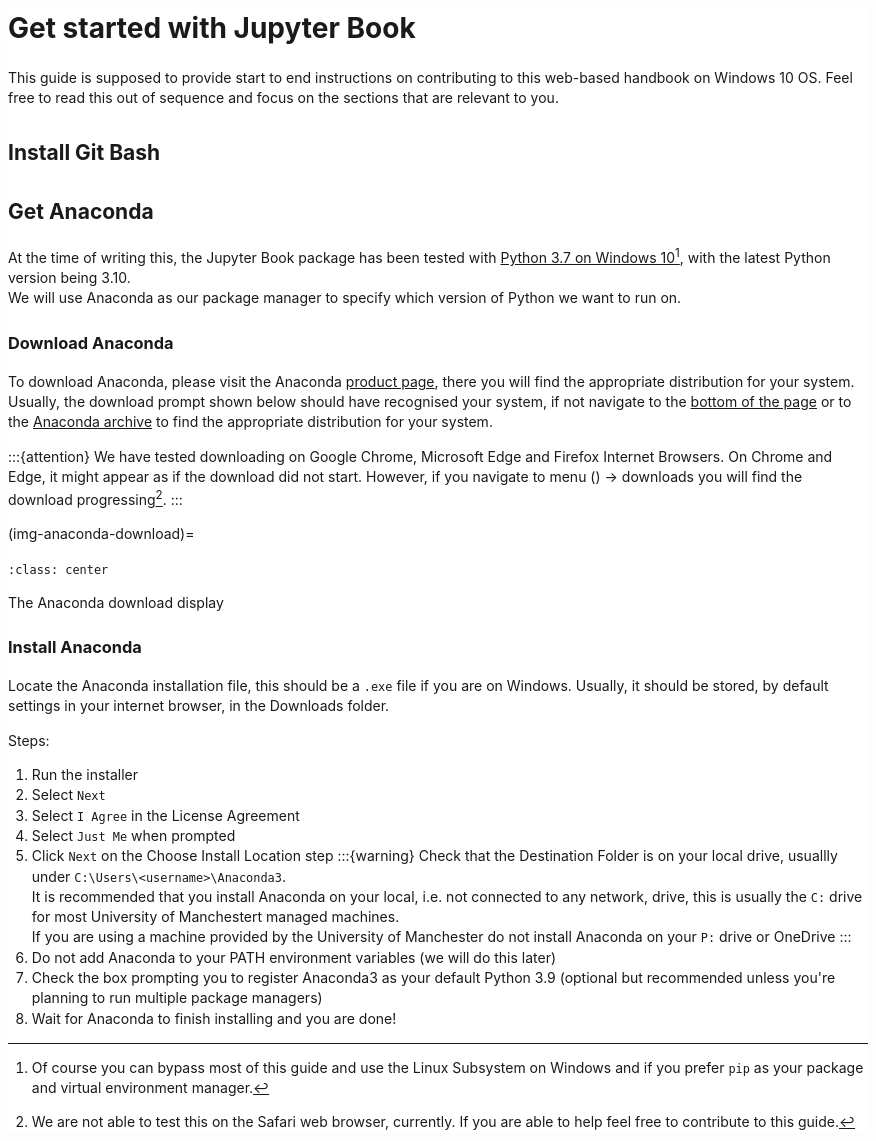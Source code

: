 # Get started with Jupyter Book

This guide is supposed to provide start to end instructions on contributing to this web-based handbook on Windows 10 OS. Feel free to read this out of sequence and focus on the sections that are relevant to you.

## Install Git Bash

## Get Anaconda
At the time of writing this, the Jupyter Book package has been tested with [Python 3.7 on Windows 10](https://jupyterbook.org/en/stable/advanced/windows.html)[^note-on-lsw], with the latest Python version being 3.10.  
We will use Anaconda as our package manager to specify which version of Python we want to run on.

### Download Anaconda
To download Anaconda, please visit the Anaconda [product page](https://www.anaconda.com/products/distribution), there you will find the appropriate distribution for your system. Usually, the download prompt shown below should have recognised your system, if not navigate to the [bottom of the page](https://www.anaconda.com/products/distribution#Downloads) or to the [Anaconda archive](https://repo.anaconda.com/archive/) to find the appropriate distribution for your system.

:::{attention}
We have tested downloading on Google Chrome, Microsoft Edge and Firefox Internet Browsers. On Chrome and Edge, it might appear as if the download did not start. However, if you navigate to menu (<i class="bi bi-three-dots-vertical"></i>) &rarr; downloads you will find the download progressing[^safari]. 
:::

(img-anaconda-download)=
```{image} ../images/how-to-install-jb/anaconda-webpage-download.jpg
:class: center
```

The Anaconda download display



### Install Anaconda
Locate the Anaconda installation file, this should be a `.exe` file if you are on Windows. Usually, it should be stored, by default settings in your internet browser, in the Downloads folder.

Steps:
1. Run the installer
2. Select `Next`
3. Select `I Agree` in the License Agreement
4. Select `Just Me` when prompted
5. Click `Next` on the Choose Install Location step
    :::{warning}
    Check that the Destination Folder is on your local drive, usuallly under `C:\Users\<username>\Anaconda3`.  
    It is recommended that you install Anaconda on your local, i.e. not connected to any network, drive, this is usually the `C:` drive for most University of Manchestert managed machines.  
    If you are using a machine provided by the University of Manchester do not install Anaconda on your `P:` drive or OneDrive
    :::
6. Do not add Anaconda to your PATH environment variables (we will do this later)
7. Check <i class="bi bi-check2-square"></i> the box prompting you to register Anaconda3 as your default Python 3.9 (optional but recommended unless you're planning to run multiple package managers)
8. Wait for Anaconda to finish installing and you are done!


[^note-on-lsw]: Of course you can bypass most of this guide and use the Linux Subsystem on Windows and if you prefer `pip` as your package and virtual environment manager.
[^safari]: We are not able to test this on the Safari web browser, currently. If you are able to help feel free to contribute to this guide.